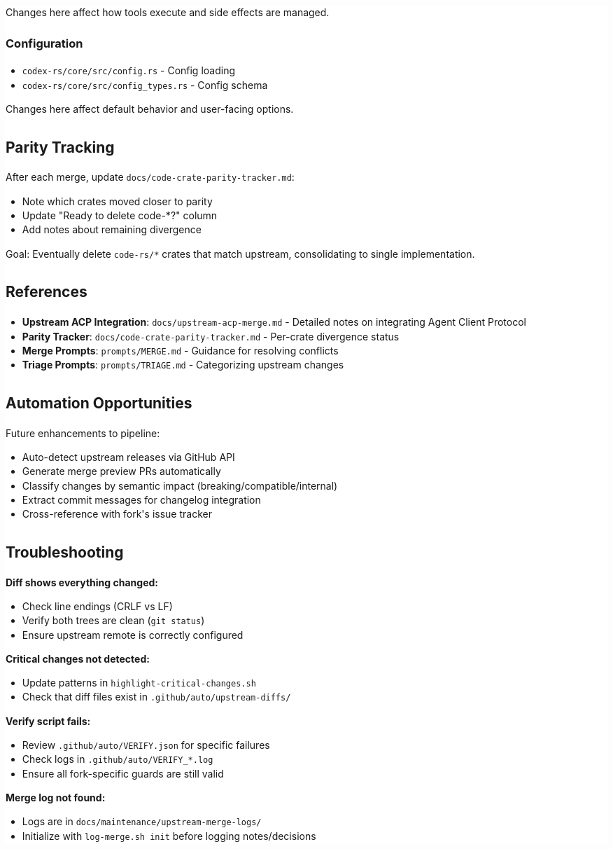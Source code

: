 Changes here affect how tools execute and side effects are managed.

### Configuration
- `codex-rs/core/src/config.rs` - Config loading
- `codex-rs/core/src/config_types.rs` - Config schema

Changes here affect default behavior and user-facing options.

## Parity Tracking

After each merge, update `docs/code-crate-parity-tracker.md`:
- Note which crates moved closer to parity
- Update "Ready to delete code-*?" column
- Add notes about remaining divergence

Goal: Eventually delete `code-rs/*` crates that match upstream, consolidating to single implementation.

## References

- **Upstream ACP Integration**: `docs/upstream-acp-merge.md` - Detailed notes on integrating Agent Client Protocol
- **Parity Tracker**: `docs/code-crate-parity-tracker.md` - Per-crate divergence status
- **Merge Prompts**: `prompts/MERGE.md` - Guidance for resolving conflicts
- **Triage Prompts**: `prompts/TRIAGE.md` - Categorizing upstream changes

## Automation Opportunities

Future enhancements to pipeline:
- Auto-detect upstream releases via GitHub API
- Generate merge preview PRs automatically
- Classify changes by semantic impact (breaking/compatible/internal)
- Extract commit messages for changelog integration
- Cross-reference with fork's issue tracker

## Troubleshooting

**Diff shows everything changed:**
- Check line endings (CRLF vs LF)
- Verify both trees are clean (`git status`)
- Ensure upstream remote is correctly configured

**Critical changes not detected:**
- Update patterns in `highlight-critical-changes.sh`
- Check that diff files exist in `.github/auto/upstream-diffs/`

**Verify script fails:**
- Review `.github/auto/VERIFY.json` for specific failures
- Check logs in `.github/auto/VERIFY_*.log`
- Ensure all fork-specific guards are still valid

**Merge log not found:**
- Logs are in `docs/maintenance/upstream-merge-logs/`
- Initialize with `log-merge.sh init` before logging notes/decisions
